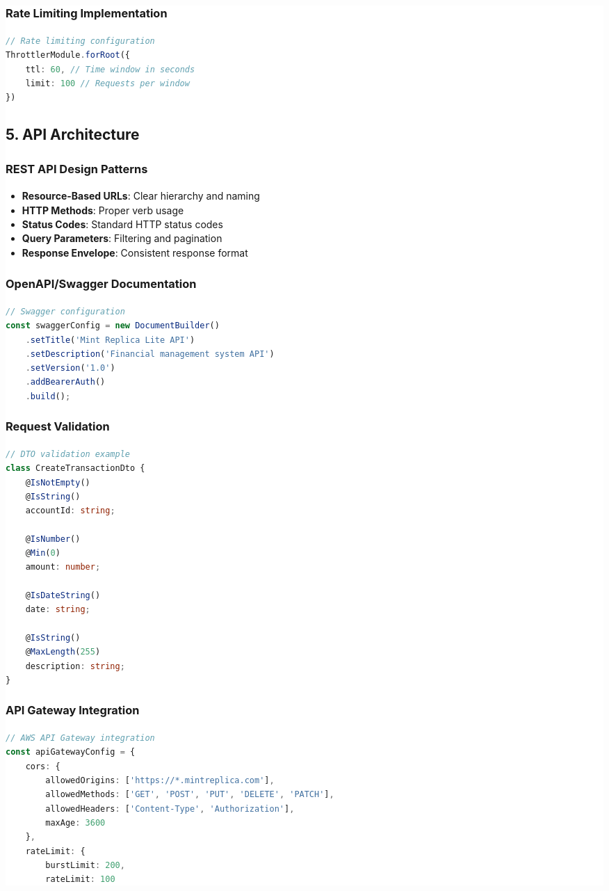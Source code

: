 ### Rate Limiting Implementation
```typescript
// Rate limiting configuration
ThrottlerModule.forRoot({
    ttl: 60, // Time window in seconds
    limit: 100 // Requests per window
})
```

## 5. API Architecture

### REST API Design Patterns
- **Resource-Based URLs**: Clear hierarchy and naming
- **HTTP Methods**: Proper verb usage
- **Status Codes**: Standard HTTP status codes
- **Query Parameters**: Filtering and pagination
- **Response Envelope**: Consistent response format

### OpenAPI/Swagger Documentation
```typescript
// Swagger configuration
const swaggerConfig = new DocumentBuilder()
    .setTitle('Mint Replica Lite API')
    .setDescription('Financial management system API')
    .setVersion('1.0')
    .addBearerAuth()
    .build();
```

### Request Validation
```typescript
// DTO validation example
class CreateTransactionDto {
    @IsNotEmpty()
    @IsString()
    accountId: string;

    @IsNumber()
    @Min(0)
    amount: number;

    @IsDateString()
    date: string;

    @IsString()
    @MaxLength(255)
    description: string;
}
```

### API Gateway Integration
```typescript
// AWS API Gateway integration
const apiGatewayConfig = {
    cors: {
        allowedOrigins: ['https://*.mintreplica.com'],
        allowedMethods: ['GET', 'POST', 'PUT', 'DELETE', 'PATCH'],
        allowedHeaders: ['Content-Type', 'Authorization'],
        maxAge: 3600
    },
    rateLimit: {
        burstLimit: 200,
        rateLimit: 100
```